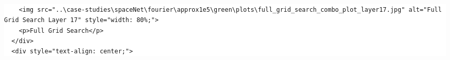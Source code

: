        <img src="..\case-studies\spaceNet\fourier\approx1e5\green\plots\full_grid_search_combo_plot_layer17.jpg" alt="Full Grid Search Layer 17" style="width: 80%;">
        <p>Full Grid Search</p>
      </div>
      <div style="text-align: center;">